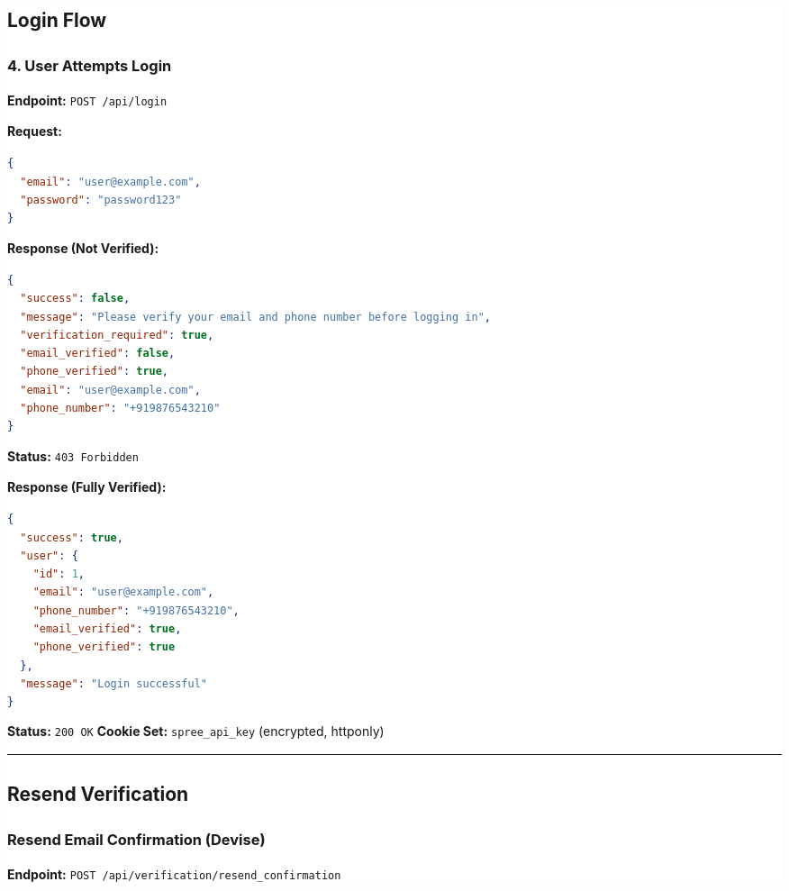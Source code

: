 
## Login Flow

### 4. User Attempts Login

**Endpoint:** `POST /api/login`

**Request:**
```json
{
  "email": "user@example.com",
  "password": "password123"
}
```

**Response (Not Verified):**
```json
{
  "success": false,
  "message": "Please verify your email and phone number before logging in",
  "verification_required": true,
  "email_verified": false,
  "phone_verified": true,
  "email": "user@example.com",
  "phone_number": "+919876543210"
}
```
**Status:** `403 Forbidden`

**Response (Fully Verified):**
```json
{
  "success": true,
  "user": {
    "id": 1,
    "email": "user@example.com",
    "phone_number": "+919876543210",
    "email_verified": true,
    "phone_verified": true
  },
  "message": "Login successful"
}
```
**Status:** `200 OK`
**Cookie Set:** `spree_api_key` (encrypted, httponly)

---

## Resend Verification

### Resend Email Confirmation (Devise)

**Endpoint:** `POST /api/verification/resend_confirmation`

